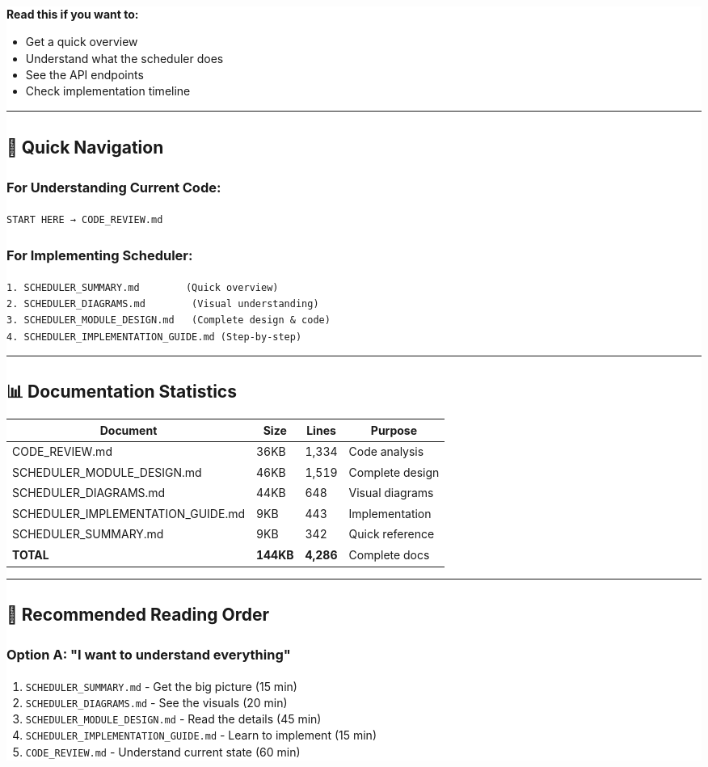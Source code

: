**Read this if you want to:**
- Get a quick overview
- Understand what the scheduler does
- See the API endpoints
- Check implementation timeline

---

## 🎯 Quick Navigation

### For Understanding Current Code:
```
START HERE → CODE_REVIEW.md
```

### For Implementing Scheduler:
```
1. SCHEDULER_SUMMARY.md        (Quick overview)
2. SCHEDULER_DIAGRAMS.md        (Visual understanding)
3. SCHEDULER_MODULE_DESIGN.md   (Complete design & code)
4. SCHEDULER_IMPLEMENTATION_GUIDE.md (Step-by-step)
```

---

## 📊 Documentation Statistics

| Document | Size | Lines | Purpose |
|----------|------|-------|---------|
| CODE_REVIEW.md | 36KB | 1,334 | Code analysis |
| SCHEDULER_MODULE_DESIGN.md | 46KB | 1,519 | Complete design |
| SCHEDULER_DIAGRAMS.md | 44KB | 648 | Visual diagrams |
| SCHEDULER_IMPLEMENTATION_GUIDE.md | 9KB | 443 | Implementation |
| SCHEDULER_SUMMARY.md | 9KB | 342 | Quick reference |
| **TOTAL** | **144KB** | **4,286** | Complete docs |

---

## 🚀 Recommended Reading Order

### Option A: "I want to understand everything"
1. `SCHEDULER_SUMMARY.md` - Get the big picture (15 min)
2. `SCHEDULER_DIAGRAMS.md` - See the visuals (20 min)
3. `SCHEDULER_MODULE_DESIGN.md` - Read the details (45 min)
4. `SCHEDULER_IMPLEMENTATION_GUIDE.md` - Learn to implement (15 min)
5. `CODE_REVIEW.md` - Understand current state (60 min)
